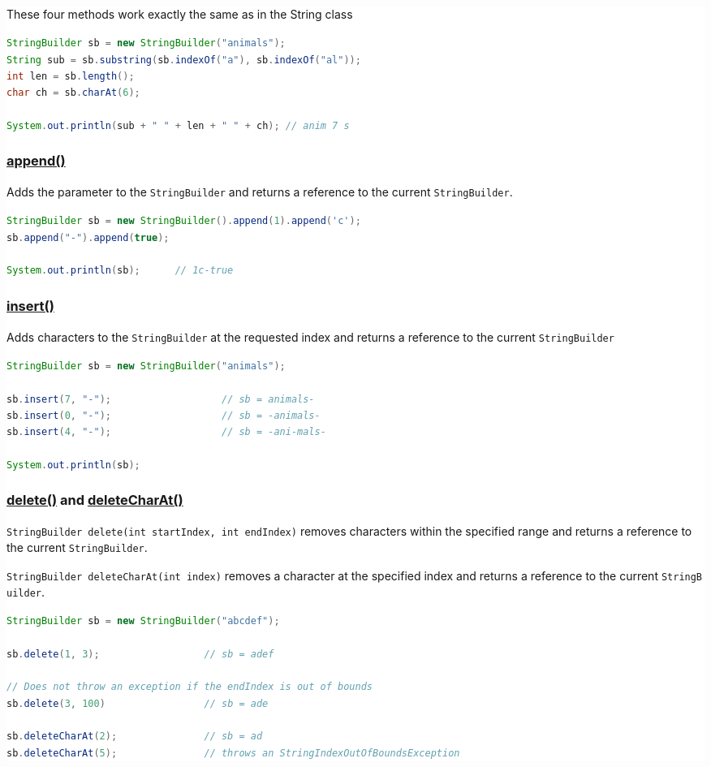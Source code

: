 These four methods work exactly the same as in the String class

```java
StringBuilder sb = new StringBuilder("animals");
String sub = sb.substring(sb.indexOf("a"), sb.indexOf("al"));
int len = sb.length();
char ch = sb.charAt(6);

System.out.println(sub + " " + len + " " + ch); // anim 7 s
```

### [append()](https://docs.oracle.com/en/java/javase/11/docs/api/java.base/java/lang/StringBuilder.html#append(boolean))

Adds the parameter to the `StringBuilder` and returns a reference to the current `StringBuilder`.

```java
StringBuilder sb = new StringBuilder().append(1).append('c');
sb.append("-").append(true);

System.out.println(sb);      // 1c-true
```

### [insert()](https://docs.oracle.com/en/java/javase/11/docs/api/java.base/java/lang/StringBuilder.html#insert(int,boolean))

Adds characters to the `StringBuilder` at the requested index and returns a reference to the current `StringBuilder`

```java
StringBuilder sb = new StringBuilder("animals");

sb.insert(7, "-");                   // sb = animals-
sb.insert(0, "-");                   // sb = -animals-
sb.insert(4, "-");                   // sb = -ani-mals-

System.out.println(sb);
```

### [delete()](https://docs.oracle.com/en/java/javase/11/docs/api/java.base/java/lang/StringBuilder.html#delete(int,int)) and [deleteCharAt()](https://docs.oracle.com/en/java/javase/11/docs/api/java.base/java/lang/StringBuilder.html#deleteCharAt(int))

`StringBuilder delete(int startIndex, int endIndex)` removes characters within the specified range and returns a reference to the current `StringBuilder`.

`StringBuilder deleteCharAt(int index)` removes a character at the specified index and returns a reference to the current `StringBuilder`.

```java
StringBuilder sb = new StringBuilder("abcdef");

sb.delete(1, 3);                  // sb = adef

// Does not throw an exception if the endIndex is out of bounds
sb.delete(3, 100)                 // sb = ade

sb.deleteCharAt(2);               // sb = ad
sb.deleteCharAt(5);               // throws an StringIndexOutOfBoundsException
```
